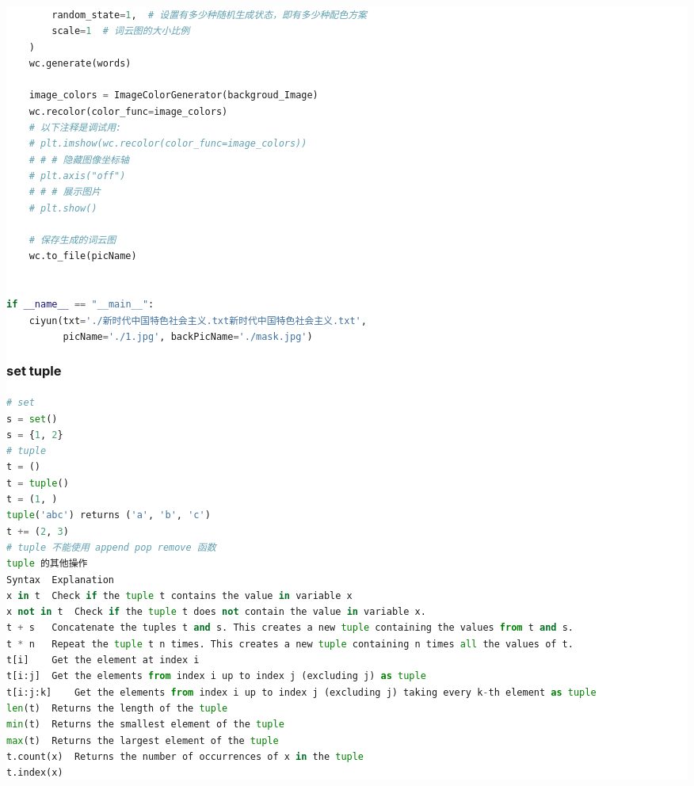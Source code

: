 ```python
        random_state=1,  # 设置有多少种随机生成状态，即有多少种配色方案
        scale=1  # 词云图的大小比例
    )
    wc.generate(words)

    image_colors = ImageColorGenerator(backgroud_Image)
    wc.recolor(color_func=image_colors)
    # 以下注释是调试用:
    # plt.imshow(wc.recolor(color_func=image_colors))
    # # # 隐藏图像坐标轴
    # plt.axis("off")
    # # # 展示图片
    # plt.show()

    # 保存生成的词云图
    wc.to_file(picName)


if __name__ == "__main__":
    ciyun(txt='./新时代中国特色社会主义.txt新时代中国特色社会主义.txt',
          picName='./1.jpg', backPicName='./mask.jpg')

```



### set tuple

```python
# set
s = set()
s = {1, 2}
# tuple 
t = ()
t = tuple()
t = (1, )
tuple('abc') returns ('a', 'b', 'c')
t += (2, 3)
# tuple 不能使用 append pop remove 函数
tuple 的其他操作
Syntax	Explanation
x in t	Check if the tuple t contains the value in variable x
x not in t	Check if the tuple t does not contain the value in variable x.
t + s	Concatenate the tuples t and s. This creates a new tuple containing the values from t and s.
t * n	Repeat the tuple t n times. This creates a new tuple containing n times all the values of t.
t[i]	Get the element at index i
t[i:j]	Get the elements from index i up to index j (excluding j) as tuple
t[i:j:k]	Get the elements from index i up to index j (excluding j) taking every k-th element as tuple
len(t)	Returns the length of the tuple
min(t)	Returns the smallest element of the tuple
max(t)	Returns the largest element of the tuple
t.count(x)	Returns the number of occurrences of x in the tuple
t.index(x)
```
